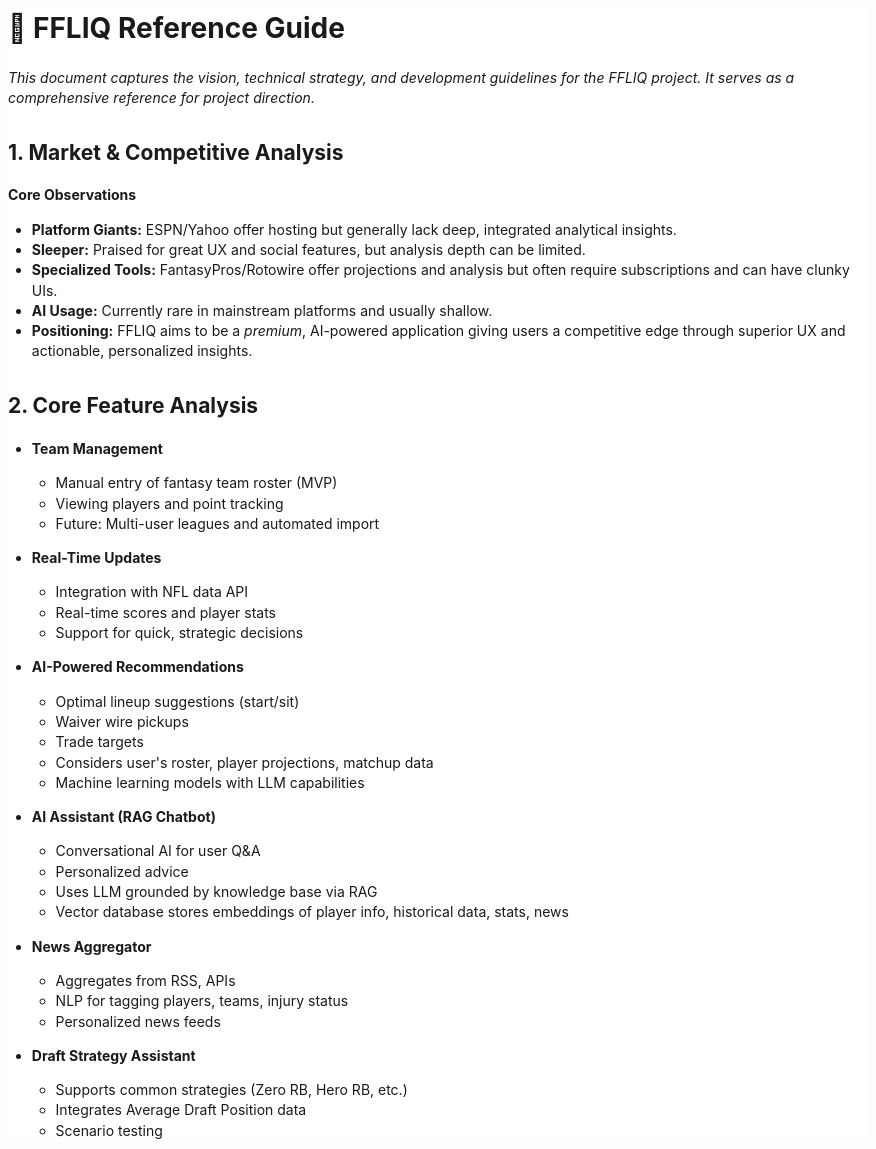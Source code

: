 # 📘 FFLIQ Reference Guide

*This document captures the vision, technical strategy, and development guidelines for the FFLIQ project. It serves as a comprehensive reference for project direction.*

## 1. Market & Competitive Analysis

**Core Observations**
- **Platform Giants:** ESPN/Yahoo offer hosting but generally lack deep, integrated analytical insights.
- **Sleeper:** Praised for great UX and social features, but analysis depth can be limited.
- **Specialized Tools:** FantasyPros/Rotowire offer projections and analysis but often require subscriptions and can have clunky UIs.
- **AI Usage:** Currently rare in mainstream platforms and usually shallow.
- **Positioning:** FFLIQ aims to be a *premium*, AI-powered application giving users a competitive edge through superior UX and actionable, personalized insights.

## 2. Core Feature Analysis

- **Team Management**
  - Manual entry of fantasy team roster (MVP)
  - Viewing players and point tracking
  - Future: Multi-user leagues and automated import

- **Real-Time Updates**
  - Integration with NFL data API
  - Real-time scores and player stats
  - Support for quick, strategic decisions

- **AI-Powered Recommendations**
  - Optimal lineup suggestions (start/sit)
  - Waiver wire pickups
  - Trade targets
  - Considers user's roster, player projections, matchup data
  - Machine learning models with LLM capabilities

- **AI Assistant (RAG Chatbot)**
  - Conversational AI for user Q&A
  - Personalized advice
  - Uses LLM grounded by knowledge base via RAG
  - Vector database stores embeddings of player info, historical data, stats, news

- **News Aggregator**
  - Aggregates from RSS, APIs
  - NLP for tagging players, teams, injury status
  - Personalized news feeds

- **Draft Strategy Assistant**
  - Supports common strategies (Zero RB, Hero RB, etc.)
  - Integrates Average Draft Position data
  - Scenario testing
